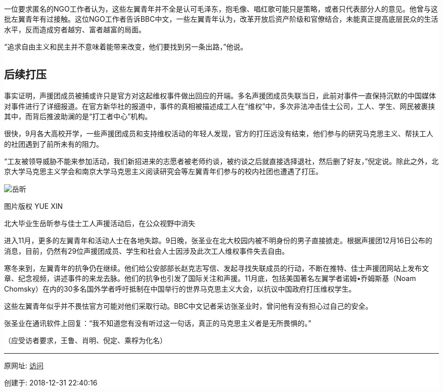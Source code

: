 一位要求匿名的NGO工作者认为，这些左翼青年并不全是认可毛泽东，抱毛像、唱红歌可能只是策略，或者只代表部分人的意见。他曾与这批左翼青年有过接触。这位NGO工作者告诉BBC中文，一些左翼青年认为，改革开放后资产阶级和官僚结合，未能真正提高底层民众的生活水平，反而造成穷者越穷、富者越富的局面。

“追求自由主义和民主并不意味着能带来改变，他们要找到另一条出路，”他说。

## 后续打压

事实证明，声援团成员被捕或许只是官方对这起维权事件做出回应的开端。多名声援团成员失联当日，此前对事件一直保持沉默的中国媒体对事件进行了详细报道。在官方新华社的报道中，事件的真相被描述成工人在“维权”中，多次非法冲击佳士公司，工人、学生、网民被裹挟其中，而背后推波助澜的是“打工者中心”机构。

很快，9月各大高校开学，一些声援团成员和支持维权活动的年轻人发现，官方的打压远没有结束，他们参与的研究马克思主义、帮扶工人的社团遇到了前所未有的阻力。

“工友被领导威胁不能来参加活动，我们新招进来的志愿者被老师约谈，被约谈之后就直接选择退社，然后删了好友，”倪定说。除此之外，北京大学马克思主义学会和南京大学马克思主义阅读研究会等左翼青年们参与的校内社团也遭遇了打压。

![岳昕](图20181231-10左青.jpg)

图片版权 YUE XIN 

北大毕业生岳昕参与佳士工人声援活动后，在公众视野中消失

进入11月，更多的左翼青年和活动人士在各地失踪。9日晚，张圣业在北大校园内被不明身份的男子直接掳走。根据声援团12月16日公布的消息，目前，仍然有29位声援团成员、学生和社会人士因涉及此次工人维权事件失去自由。

寒冬来到，左翼青年的抗争仍在继续。他们给公安部部长赵克志写信、发起寻找失联成员的行动，不断在推特、佳士声援团网站上发布文章、纪念视频，讲述事件的来龙去脉。他们的抗争也引发了国际关注和声援。11月底，包括美国著名左翼学者诺姆•乔姆斯基（Noam Chomsky）在内的30多名国外学者呼吁抵制在中国举行的世界马克思主义大会，以抗议中国政府打压维权学生。

这些左翼青年似乎并不畏怯官方可能对他们采取行动。BBC中文记者采访张圣业时，曾问他有没有担心过自己的安全。

张圣业在通讯软件上回复：“我不知道您有没有听过这一句话，真正的马克思主义者是无所畏惧的。”

（应受访者要求，王鲁、肖明、倪定、乘桴为化名）

------

原网址: [访问](https://www.bbc.com/zhongwen/simp/chinese-news-46616052?ocid=socialflow_twitter)

创建于: 2018-12-31 22:40:16